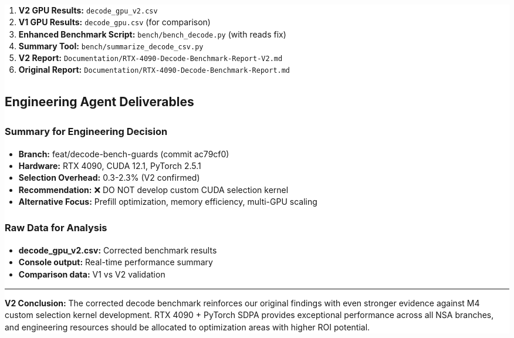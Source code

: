 1. **V2 GPU Results:** `decode_gpu_v2.csv`
2. **V1 GPU Results:** `decode_gpu.csv` (for comparison)
3. **Enhanced Benchmark Script:** `bench/bench_decode.py` (with reads fix)
4. **Summary Tool:** `bench/summarize_decode_csv.py`
5. **V2 Report:** `Documentation/RTX-4090-Decode-Benchmark-Report-V2.md`
6. **Original Report:** `Documentation/RTX-4090-Decode-Benchmark-Report.md`

## Engineering Agent Deliverables

### Summary for Engineering Decision
- **Branch:** feat/decode-bench-guards (commit ac79cf0)
- **Hardware:** RTX 4090, CUDA 12.1, PyTorch 2.5.1
- **Selection Overhead:** 0.3-2.3% (V2 confirmed)
- **Recommendation:** ❌ DO NOT develop custom CUDA selection kernel
- **Alternative Focus:** Prefill optimization, memory efficiency, multi-GPU scaling

### Raw Data for Analysis
- **decode_gpu_v2.csv:** Corrected benchmark results
- **Console output:** Real-time performance summary
- **Comparison data:** V1 vs V2 validation

---

**V2 Conclusion:** The corrected decode benchmark reinforces our original findings with even stronger evidence against M4 custom selection kernel development. RTX 4090 + PyTorch SDPA provides exceptional performance across all NSA branches, and engineering resources should be allocated to optimization areas with higher ROI potential.

